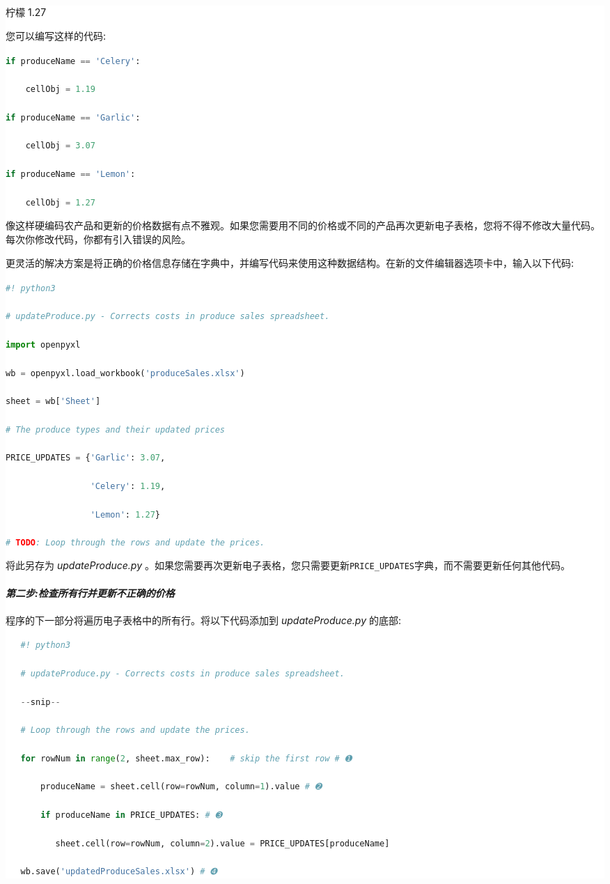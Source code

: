 柠檬 1.27

您可以编写这样的代码:

```py
if produceName == 'Celery':

    cellObj = 1.19

if produceName == 'Garlic':

    cellObj = 3.07

if produceName == 'Lemon':

    cellObj = 1.27
```

像这样硬编码农产品和更新的价格数据有点不雅观。如果您需要用不同的价格或不同的产品再次更新电子表格，您将不得不修改大量代码。每次你修改代码，你都有引入错误的风险。

更灵活的解决方案是将正确的价格信息存储在字典中，并编写代码来使用这种数据结构。在新的文件编辑器选项卡中，输入以下代码:

```py
#! python3

# updateProduce.py - Corrects costs in produce sales spreadsheet.

import openpyxl

wb = openpyxl.load_workbook('produceSales.xlsx')

sheet = wb['Sheet']

# The produce types and their updated prices

PRICE_UPDATES = {'Garlic': 3.07,

                 'Celery': 1.19,

                 'Lemon': 1.27}

# TODO: Loop through the rows and update the prices.
```

将此另存为 *updateProduce.py* 。如果您需要再次更新电子表格，您只需要更新`PRICE_UPDATES`字典，而不需要更新任何其他代码。

#### ***第二步:检查所有行并更新不正确的价格***

程序的下一部分将遍历电子表格中的所有行。将以下代码添加到 *updateProduce.py* 的底部:

```py
   #! python3

   # updateProduce.py - Corrects costs in produce sales spreadsheet.

   --snip--

   # Loop through the rows and update the prices.

   for rowNum in range(2, sheet.max_row):    # skip the first row # ➊

       produceName = sheet.cell(row=rowNum, column=1).value # ➋

       if produceName in PRICE_UPDATES: # ➌

          sheet.cell(row=rowNum, column=2).value = PRICE_UPDATES[produceName]

   wb.save('updatedProduceSales.xlsx') # ➍
```